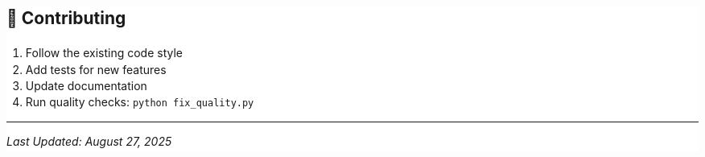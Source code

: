 
## 🤝 Contributing

1. Follow the existing code style
2. Add tests for new features
3. Update documentation
4. Run quality checks: `python fix_quality.py`

---

*Last Updated: August 27, 2025*
